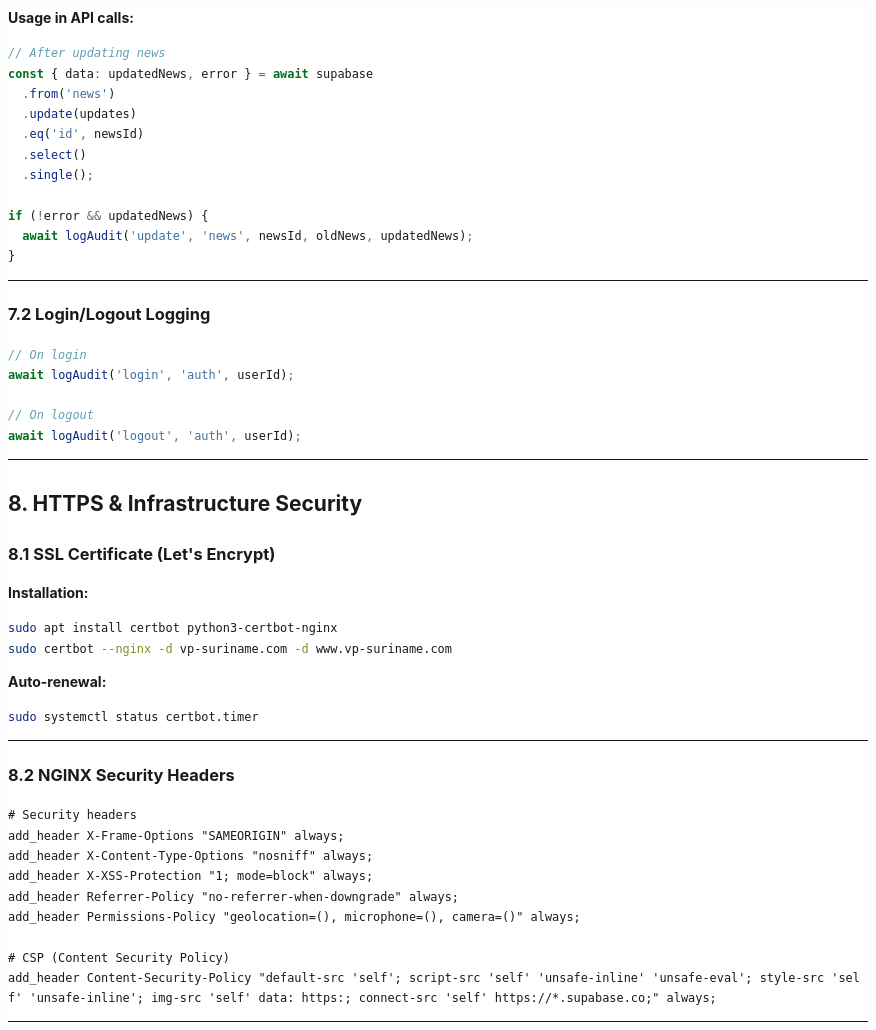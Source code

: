 **Usage in API calls:**

```typescript
// After updating news
const { data: updatedNews, error } = await supabase
  .from('news')
  .update(updates)
  .eq('id', newsId)
  .select()
  .single();

if (!error && updatedNews) {
  await logAudit('update', 'news', newsId, oldNews, updatedNews);
}
```

---

### 7.2 Login/Logout Logging

```typescript
// On login
await logAudit('login', 'auth', userId);

// On logout
await logAudit('logout', 'auth', userId);
```

---

## 8. HTTPS & Infrastructure Security

### 8.1 SSL Certificate (Let's Encrypt)

**Installation:**

```bash
sudo apt install certbot python3-certbot-nginx
sudo certbot --nginx -d vp-suriname.com -d www.vp-suriname.com
```

**Auto-renewal:**

```bash
sudo systemctl status certbot.timer
```

---

### 8.2 NGINX Security Headers

```nginx
# Security headers
add_header X-Frame-Options "SAMEORIGIN" always;
add_header X-Content-Type-Options "nosniff" always;
add_header X-XSS-Protection "1; mode=block" always;
add_header Referrer-Policy "no-referrer-when-downgrade" always;
add_header Permissions-Policy "geolocation=(), microphone=(), camera=()" always;

# CSP (Content Security Policy)
add_header Content-Security-Policy "default-src 'self'; script-src 'self' 'unsafe-inline' 'unsafe-eval'; style-src 'self' 'unsafe-inline'; img-src 'self' data: https:; connect-src 'self' https://*.supabase.co;" always;
```

---